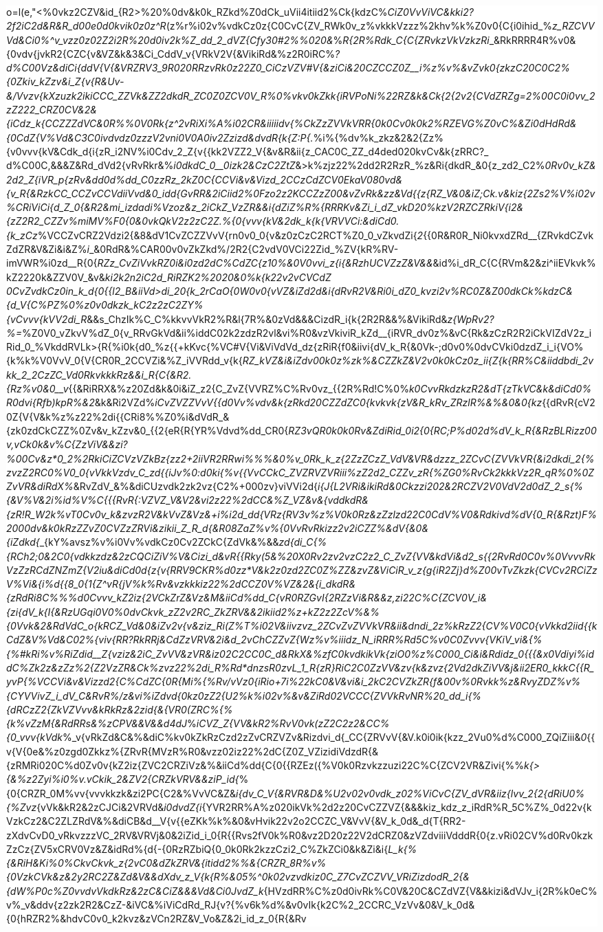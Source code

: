 o=l(e,"<%0vkz2CZV&id_{R2>%20%0dv&k0k_RZkd%Z0dCk_uVii4itiid2%Ck{kdzC%_CiZ0VvViVC&kki2?2f2iC2d&R&R_d00e0d0kvik0z0z^R_(z%r%i02v%vdkCz0z{C0CvC{ZV_RWk0v_z%vkkkVzzz%2khv%k%Z0v0{C{i0ihid_%_z_RZCVVVd&Ci0%^v_vzz0z02Z2i2R%20d0iv2k%Z_dd_2_dVZ{Cfy30#2%%020&_%_R{2R%Rdk_C{C{ZRvkzVkVzkzRi__&RkRRRR4R%v0&{0vdv{jvkR2{CZC{v&VZ&k&3&Ci_CddV_v{VRkV2V{&VikiRd&%z2R0iRC%_?d%C00Vz&diCi{ddV{V{&VRZRV3_9R020RRzvRk0z22Z0_CiCzVZV#V{&ziCi&20CZCCZ0Z__i%z%v%&vZvk0{zkzC20C0C2%{0Zkiv_kZzv&i_Z{v{___R&Uv-&/Vvzv{kXzuzk2ikiCCC_ZZVk&ZZ2dkdR_ZC0Z0ZCV0V_R%0%vkv0kZkk{iRVPoNi%22RZ_&k&Ck{2{2v2{CVdZRZg_=2%00C0i0vv_2 zZ222_CRZ0CV&2&{iCdz_k_{CCZZZdVC&0R%%_0V0Rk{z^2vRiXi%A%i02CR&iiiiidv{%CkZzZVVkVRR{0k0Cv0k0k2%_RZEVG_%Z0vC%&Zi0dHdRd&{0CdZ{V%Vd&C3C0ivdvdz0zzzV2vni0V0A0iv2Zzizd&dvdR{k{Z_:P{._%i%{%dv%k_zkz&2&2{Zz%{v0vvv{kV&Cdk_d{i{zR_i2NV%i0Cdv_2_Z{v{{kk2VZZ2_V{&v&R&ii{z_CAC0C_ZZ_d4ded020kvCv&k{zRRC?_ d%C00C,&&&Z&Rd_dVd2{vRvRkr&%_i0dkdC_0__0izk2&CzC2ZtZ_&>k%zjz22%2dd2R2RzR_%z&Ri{dkdR_&0{z_zd2_C2%_0Rv0v_kZ&2d2_Z{iVR_p{zRv&dd0d%dd_C0zzRz_2kZ0C{CCVi&v&Vizd_2CCzCdZCV0EkaV080vd&{v_R{&RzkCC_CCZvCCVdiiVvd&_0_idd{_GvRR&2iCiid2_%0Fzo2z2KCCZzZ00&vZvRk&zz&Vd{{z{RZ_V_&0&_iZ;Ck.v&kiz{2Zs2%V%i02v%CRiViCi{_d_Z_0{&R2&mi_izdadi%Vzoz&z_2iCkZ_VzZR&_&_i{dZiZ_%R%{RRRKv&Zi_i_dZ_vkD20%kzV2RZCZRkiV{i2&{zZ2R2_CZZv_%miMV%F0{0&0vkQkV2z2zC2Z.%{0{vvv{kV&2dk_k{k{VRVVCi:&diCd0.{k_zCz_%VCCZvCRZ2Vdzi2{&8&dV1CvZCZZVvV{rn0v0_0{v&z0zCzC2RCT%Z0_0_vZkvdZi{_2_{{0R&R0R_Ni0kvxdZRd__{ZRvkdCZvkZdZR&V&Zi&i&Z%_i__&0RdR&%CAR00v0vZkZkd%/2R2{C2vdV0VCi22Zid_%ZV{kR%RV-imVWR%i0zd__R{0{_RZz_CvZiVvkRZ0i&i0zd2dC%CdZC{z10%&0V0vvi_z{i{&RzhUCVZzZ&V&&_&id%i_dR_C{C{RVm&2&zi^iiEVkvk%kZ2220k&ZZV0V_&v&_ki2k2n2iC2d_RiRZK2%2020&0%k{k22v2vCVCdZ 0CvZvdkCz0in_k_d{0{{l2_B&iiVd>di_20{k_2rCaO{0W0v0{vVZ&iZd2d&i{_dRvR2V_&Ri0i_dZ0_kvzi2v%RC0Z&Z00dkCk%kdzC&{_d_V{C_%PZ%0%z0v0dkzk_kC2z2zC2ZY%{vCvvv{kVV2di_R_&&s_ChzIk%C_C%kkvvVkR2%R&l{7R%&0zVd&&&CizdR_i{k{2R2R&&%&VikiRd&_z{WpRv2?%=_%Z0V0_vZkvV%dZ_0{v_RRvGkVd&ii%iddC02k2zdzR2vl&vi%R0&vzVkiviR_kZd__{iRVR_dv0z%&vC{Rk&zCzR2R2iCkVIZdV2z_iRid_0_%VkddRVLk>{R{%i0k{d0_%z{{+kKvc{%VC#V{Vi&ViVdVd_dz{zRiR{f0&iivi{dV_k_R{&0Vk-;d0v0%0dvCVki0dzdZ_i_i{VO%{k%k%V0VvV_0{V{CR0R_2CCVZi&%Z_iVVRdd_v{k{_RZ_kVZ&i&_iZdv00k0z%zk%&CZZkZ&V2v0k0kCz0z_ii{Z{k{RR_%C&iiddbdi_2vkk_2_2CzZC_Vd0RkvkkkRz&&i_R{C{&R2.{Rz%v0&0__v_{{&RiRRX&%z20Zd&k&0i&iZ_z2{C_ZvZ{VVRZ%C%Rv0vz_{{2R%Rd!C%0%_k0CvvRkdzkzR2&dT{zTkVC&k&diCd0%R0dvi{Rfb)kpR%&2_&k&Ri2VZd%_iCvZVZZVvV{{d0Vv%vdv&k{zRkd20CZZdZC0{kvkvk{zV&R_kRv_ZRzlR%&%&0&0{kz_{{dRvR{cV20Z{V{V&k%z%z22%2di{{CRi8%%Z0%i&dVdR_&{zk0zdCkCZZ%0Zv&v_kZzv&0_{{2{eR{R{YR%Vdvd%dd_CR0{_RZ3vQR0k0k0Rv&ZdiRid_0i2{0{_RC;P%d02d%dV_k_R{&RzBLRizz00v,vCk0k_&v_%_C{_ZzViV&&zi?%00Cv&z*0_2%2RkiCiZCVzVZkBz{zz2+2iiVR2RRwi%%%&0%v_0Rk_k_z{2ZzZCzZ_VdV&VR&dzzz_2ZCvC{ZVVkVR{&i2dkdi_2{%zvzZ2RC0%V0_0{vVkkVzdv_C_zd{{iJv%0:d0ki{_%_v_{{VvCCkC_ZVZRVZVRiii%zZ2d2_CZZv_zR{%ZG0%RvCk2kkkVz2R_qR%0%_0ZZvVR&diRdX_%_&RvZdV_&%&diCUzvdk2zk2vz{C2%+000zv}viVVi2d{___i{J{_L2VRi&ikiRd&0Ckzzi202&2RCZV2V0VdV2d0dZ_2_s{%{&V%V_&2i%id%V%C_{{{RvR{:VZVZ_V&V2&vi2z22%2dCC&%Z_VZ&v&{vddkdR_&{zR!R_W2k%vT0Cv0v_k&zvzR2V&kVvZ&Vz&+i%i2d_dd{VRz{_RV3v%z%V0k0Rz&zZzlzd22C0CdV%V0&Rdkivd%dV{0_R{&Rzt)F_%2000dv&k0kRzZZvZ0CVZzZRVi&zikii_Z_R_d{&R08ZaZ%v%{0VvRvRkizz2v2iCZZ%&dV{&0&{iZdkd{__{kY%avsz%v%i0Vv%vdkCz0Cv2ZCkC{ZdVk&%&&_zd{di_C{%{_RCh2;_0&2C0{vdkkzdz&2zCQCiZiV%V_&Cizi_d&_vR{{_Rky(5&%20X0Rv2zv2vzC2z2_C_ZvZ{VV&kdVi&d2_s_{{2RvRd0C0v%_0VvvvRkVzZzRCdZNZmZ{V2iu&diCd0d_{z{v{RRV9CKR%d0zz*V&k2z0zd2ZC0Z%ZZ&zvZ&ViCiR_v_z{g{iR2Zj}d%Z00vTvZkzk{CVCv2RCiZzV%Vi&{i%d{{8_0{1{Z^vR{jV%k%Rv&vzkkkiz22%2dCCZ0V%VZ&2&{i_dkdR_&{zRdRi8C%%%d0Cvvv_kZ2iz{2VCkZrZ&Vz&M&iiCd%dd_C{vR0RZGvI{2RZzVi&R&&z,zi22C%C{ZCV0V_i&{zi{dV_k{I{&RzUGqi0V0%0dvCkvk_zZ2v2RC_ZkZRV&&2ikiid2_%z+kZ2z2ZcV%&%{0Vvk&2&RdVdC_o{kRCZ_Vd&0&_iZv2v{v&ziz_Ri(Z%T%i02V_&iivzvz_2ZCvZvZVVkVR&ii&dndi_2z%kRzZ2{CV%V0C0{vVkkd2iid{{kCdZ&V%Vd&C02%{viv{_RR?RkRRj&CdZzVRV_&2i&d_2vChCZZvZ{Wz%v%iiidz_N_iRRR%Rd5C%v0C0Zvvv{VKiV_vi&{%{%#kRi%v%RiZdid__Z{vziz&2iC_ZvVV&zVR&iz02C2CC0C_d&RkX&%zfC0kvdkikVk{ziO0%z%C000_Ci&i&Rdidz_0{{{&x0Vdiyi%iddC%Zk2z&zZz%2{Z2VzZR&Ck%zvz22%2di_R%Rd*dnzsR0zvL_1_R{zR}RiC2C0ZzVV&zv{k&zvz{2Vd2dkZiVV&j&ii2ER0_kkkC{{R_yvP{%VCCVi&v&Vizzd2{C%CdZC{0R{Mi%{%Rv/vVz0{iRio+7i%22kC0&V&vi&i_2kC2CVZkZR{_f&00v%0Rvkk%z&RvyZDZ%v%{CYVVivZ_i_dV_C_&RvR%/z&vi%iZdvd{0kz0zZ2{U2%k%i02v%&v&ZiRd02VCCC{ZVVkRvNR%20_dd_i{%{dRCzZ2{ZkVZVvv&kRkRz&2zid{&{VR0(ZRC%{%{k%vZzM{&RdRRs&%zCPV&&V&&d4dJ_%_iCVZ_Z{VV&kR2%RvV0vk(zZ2C2z2&CC%{0_vvv{kVdk_%_v{vRkZd&C&%&diC%kv0kZkRzCzd2zZvCRZVZv&Rizdvi_d{_CC{ZRVvV{&V.k0i0ik{kzz_2Vu0%d%C000_ZQiZiii&_0_{{v{V{0e&%z0zgd0Zkkz%{ZRvR{MVzR%R0&vzz02iz22%2dC{Z0Z_VZizidiVdzdR{&{zRMRi020C%d0Zv0v{kZ2iz{ZVC2CRZiVz&%&iiCd%dd{C{0{{RZEz({%V0k0Rzvkzzuzi22C%C{ZCV2VR&Zivi{%%_k{>{&%z2Zyi%i0%v.vCkik_2&ZV2{CRZkVRV&&ziP_id{_%{0{CRZR_0M%vv{vvvkkzk&zi2PC{C2&%VvVC&Z&_i{dv_C_V{&RVR&D&%U2v02v0vdk_z02%ViCvC{ZV_dVR&iiz{lvv_2{2{dRiU0%{%Zvz_{vVk&kR2&2zCJCi&2VRVd&_i0dvdZ{i_{YVR2RR%A%z020ikVk%2d2z20CvCZZVZ{&&&kiz_kdz_z_iRdR%R_5C%Z%_0d22v{kVzkCz2&C2ZLZRdV&%&diCB&d__V{v{{eZKk%k%&0&vHvik22v2o2CCZC_V&VvV{&V_k_0d&_d{T{RR2-zXdvCvD0_vRkvzzzVC_2RV&VRVj&0&2iZid_i_0{R{{Rvs2fV0k%R0&vz2D20z22V2dCRZ0&zVZdviiiVdddR{0{z.vRi02CV%d0Rv0kzkZzCz{ZV5xCRV0Vz&Z&idRd%{d{-{0RzRZbiQ{0_0k0Rk2kzzCzi2_C%ZkZCi0&k&Zi&i{_L_k{%{&RiH&Ki%_0%CkvCkvk_z{2vC0&dZkZRV&{_itidd2_%%&{CRZR_8R%v%{0VzkCVk&z&2y2RC2Z&Zd&V&_&_dXdv_z_V{k{R%&05%^0k02vzvdkiz0C_Z7CvZCZVV_VRiZizdodR_2{&{dW%P0c_%Z0vvdvVkdkRz&2zC&CiZ&&&Vd&Ci0JvdZ_k_{HVzdRR%C%z0d0ivRk%C0V&20C&CZdVZ{V&&kizi&dVJv_i{2R%k0eC%v%_v&ddv{z2zk2R2&CzZ-&iVC&%iViCdRd_RJ{v?{%v6k%d%&v0vIk{k2C%2_2CCRC_VzVv&0&V_k_0d&{0{hRZR2%&hdvC0v0_k2kvz&zVCn2RZ&V_Vo&Z&2i_id_z_0{R{&Rv